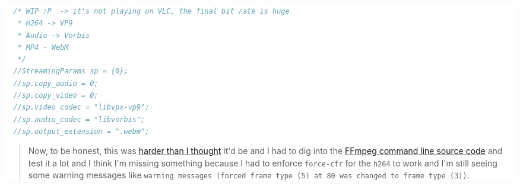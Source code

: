 ```c
  /* WIP :P  -> it's not playing on VLC, the final bit rate is huge
   * H264 -> VP9
   * Audio -> Vorbis
   * MP4 - WebM
   */
  //StreamingParams sp = {0};
  //sp.copy_audio = 0;
  //sp.copy_video = 0;
  //sp.video_codec = "libvpx-vp9";
  //sp.audio_codec = "libvorbis";
  //sp.output_extension = ".webm";

```

> Now, to be honest, this was [harder than I thought](https://github.com/leandromoreira/ffmpeg-libav-tutorial/pull/54) it'd be and I had to dig into the [FFmpeg command line source code](https://github.com/leandromoreira/ffmpeg-libav-tutorial/pull/54#issuecomment-570746749) and test it a lot and I think I'm missing something because I had to enforce `force-cfr` for the `h264` to work and I'm still seeing some warning messages like `warning messages (forced frame type (5) at 80 was changed to frame type (3))`.
